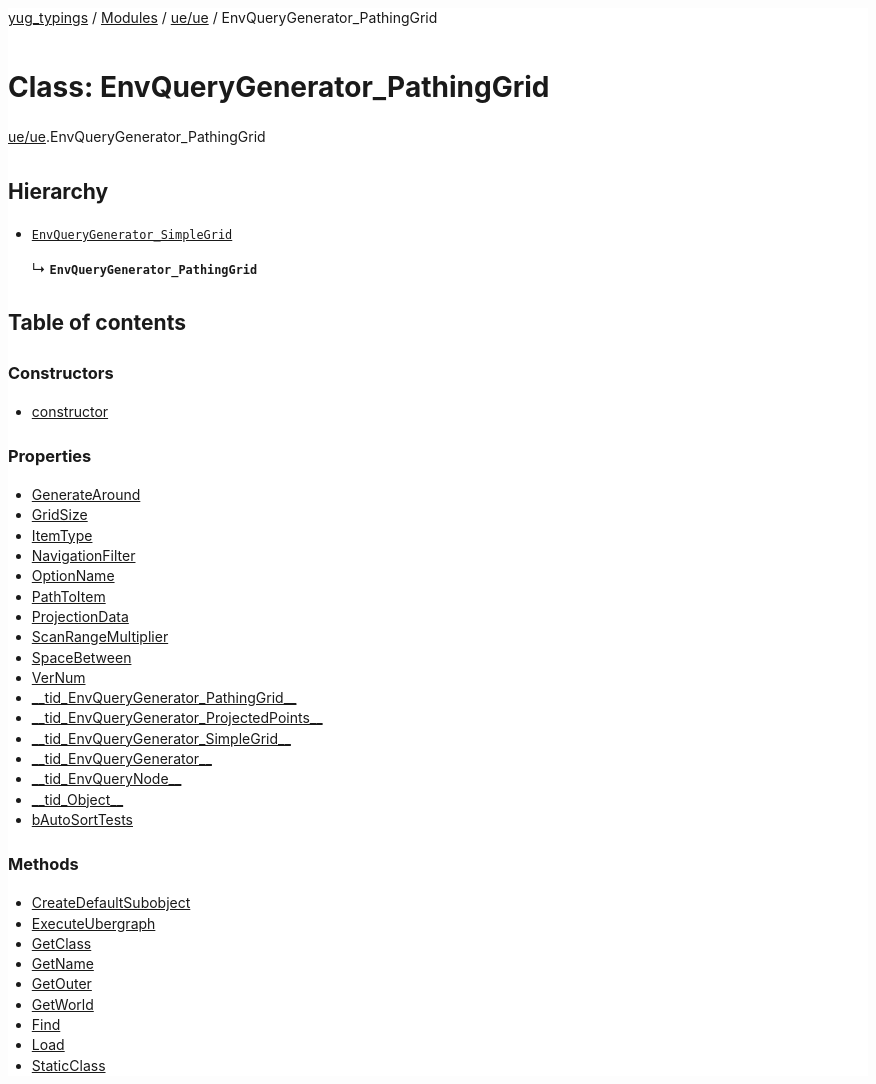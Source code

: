 [yug_typings](../README.md) / [Modules](../modules.md) / [ue/ue](../modules/ue_ue.md) / EnvQueryGenerator\_PathingGrid

# Class: EnvQueryGenerator\_PathingGrid

[ue/ue](../modules/ue_ue.md).EnvQueryGenerator_PathingGrid

## Hierarchy

- [`EnvQueryGenerator_SimpleGrid`](ue_ue.EnvQueryGenerator_SimpleGrid.md)

  ↳ **`EnvQueryGenerator_PathingGrid`**

## Table of contents

### Constructors

- [constructor](ue_ue.EnvQueryGenerator_PathingGrid.md#constructor)

### Properties

- [GenerateAround](ue_ue.EnvQueryGenerator_PathingGrid.md#generatearound)
- [GridSize](ue_ue.EnvQueryGenerator_PathingGrid.md#gridsize)
- [ItemType](ue_ue.EnvQueryGenerator_PathingGrid.md#itemtype)
- [NavigationFilter](ue_ue.EnvQueryGenerator_PathingGrid.md#navigationfilter)
- [OptionName](ue_ue.EnvQueryGenerator_PathingGrid.md#optionname)
- [PathToItem](ue_ue.EnvQueryGenerator_PathingGrid.md#pathtoitem)
- [ProjectionData](ue_ue.EnvQueryGenerator_PathingGrid.md#projectiondata)
- [ScanRangeMultiplier](ue_ue.EnvQueryGenerator_PathingGrid.md#scanrangemultiplier)
- [SpaceBetween](ue_ue.EnvQueryGenerator_PathingGrid.md#spacebetween)
- [VerNum](ue_ue.EnvQueryGenerator_PathingGrid.md#vernum)
- [\_\_tid\_EnvQueryGenerator\_PathingGrid\_\_](ue_ue.EnvQueryGenerator_PathingGrid.md#__tid_envquerygenerator_pathinggrid__)
- [\_\_tid\_EnvQueryGenerator\_ProjectedPoints\_\_](ue_ue.EnvQueryGenerator_PathingGrid.md#__tid_envquerygenerator_projectedpoints__)
- [\_\_tid\_EnvQueryGenerator\_SimpleGrid\_\_](ue_ue.EnvQueryGenerator_PathingGrid.md#__tid_envquerygenerator_simplegrid__)
- [\_\_tid\_EnvQueryGenerator\_\_](ue_ue.EnvQueryGenerator_PathingGrid.md#__tid_envquerygenerator__)
- [\_\_tid\_EnvQueryNode\_\_](ue_ue.EnvQueryGenerator_PathingGrid.md#__tid_envquerynode__)
- [\_\_tid\_Object\_\_](ue_ue.EnvQueryGenerator_PathingGrid.md#__tid_object__)
- [bAutoSortTests](ue_ue.EnvQueryGenerator_PathingGrid.md#bautosorttests)

### Methods

- [CreateDefaultSubobject](ue_ue.EnvQueryGenerator_PathingGrid.md#createdefaultsubobject)
- [ExecuteUbergraph](ue_ue.EnvQueryGenerator_PathingGrid.md#executeubergraph)
- [GetClass](ue_ue.EnvQueryGenerator_PathingGrid.md#getclass)
- [GetName](ue_ue.EnvQueryGenerator_PathingGrid.md#getname)
- [GetOuter](ue_ue.EnvQueryGenerator_PathingGrid.md#getouter)
- [GetWorld](ue_ue.EnvQueryGenerator_PathingGrid.md#getworld)
- [Find](ue_ue.EnvQueryGenerator_PathingGrid.md#find)
- [Load](ue_ue.EnvQueryGenerator_PathingGrid.md#load)
- [StaticClass](ue_ue.EnvQueryGenerator_PathingGrid.md#staticclass)
